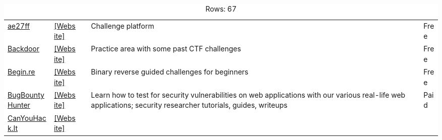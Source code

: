 <table class="table TF" id="resources-challenges-platforms">
  <caption>
    <div class="inf">
      <div class="ldiv">
        <div class="tot">
          <span>Rows: </span>
          <span>67</span>
        </div>
      </div>
    </div>
  </caption>
  <tbody>
    <tr id="ae27ff" class="odd">
      <td class="has-text-weight-bold">
        <a class="anchor has-text-dark" href="#ae27ff">ae27ff</a>
      </td>
      <td>
        <a class="website-link" href="http://ae27ff.meme.tips/">[Website]</a>
      </td>
      <td></td>
      <td>Challenge platform</td>
      <td>Free</td>
    </tr>
    <tr id="Backdoor" class="even">
      <td class="has-text-weight-bold">
        <a class="anchor has-text-dark" href="#Backdoor">Backdoor</a>
      </td>
      <td>
        <a class="website-link" href="https://backdoor.sdslabs.co/">[Website]</a>
      </td>
      <td></td>
      <td>Practice area with some past CTF challenges</td>
      <td>Free</td>
    </tr>
    <tr id="Begin.re" class="odd">
      <td class="has-text-weight-bold">
        <a class="anchor has-text-dark" href="#Begin.re">Begin.re</a>
      </td>
      <td>
        <a class="website-link" href="https://www.begin.re/">[Website]</a>
      </td>
      <td></td>
      <td>Binary reverse guided challenges for beginners</td>
      <td>Free</td>
    </tr>
    <tr id="BugBountyHunter" class="even">
      <td class="has-text-weight-bold">
        <a class="anchor has-text-dark" href="#BugBountyHunter">BugBountyHunter</a>
      </td>
      <td>
        <a class="website-link" href="https://www.bugbountyhunter.com/">[Website]</a>
      </td>
      <td></td>
      <td>Learn how to test for security vulnerabilities on web applications with our various real-life web applications; security researcher tutorials, guides, writeups</td>
      <td>Paid</td>
    </tr>
    <tr id="CanYouHack.It" class="odd">
      <td class="has-text-weight-bold">
        <a class="anchor has-text-dark" href="#CanYouHack.It">CanYouHack.It</a>
      </td>
      <td>
        <a class="website-link" href="http://canyouhack.it/">[Website]</a>
      </td>